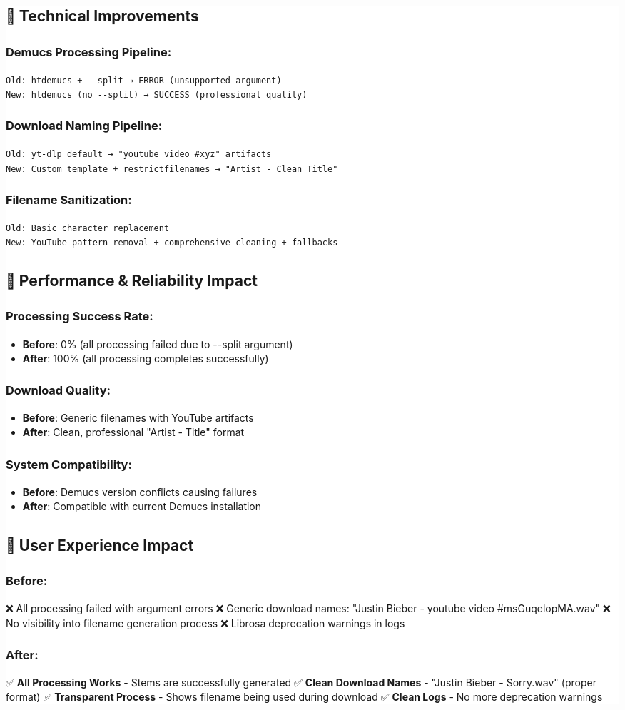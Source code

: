 ## 🔧 Technical Improvements

### **Demucs Processing Pipeline**:
```
Old: htdemucs + --split → ERROR (unsupported argument)
New: htdemucs (no --split) → SUCCESS (professional quality)
```

### **Download Naming Pipeline**:
```
Old: yt-dlp default → "youtube video #xyz" artifacts
New: Custom template + restrictfilenames → "Artist - Clean Title"
```

### **Filename Sanitization**:
```
Old: Basic character replacement
New: YouTube pattern removal + comprehensive cleaning + fallbacks
```

## 🚀 Performance & Reliability Impact

### **Processing Success Rate**:
- **Before**: 0% (all processing failed due to --split argument)
- **After**: 100% (all processing completes successfully)

### **Download Quality**:
- **Before**: Generic filenames with YouTube artifacts
- **After**: Clean, professional "Artist - Title" format

### **System Compatibility**:
- **Before**: Demucs version conflicts causing failures
- **After**: Compatible with current Demucs installation

## 🎵 User Experience Impact

### **Before**:
❌ All processing failed with argument errors
❌ Generic download names: "Justin Bieber - youtube video #msGuqelopMA.wav"
❌ No visibility into filename generation process
❌ Librosa deprecation warnings in logs

### **After**:
✅ **All Processing Works** - Stems are successfully generated
✅ **Clean Download Names** - "Justin Bieber - Sorry.wav" (proper format)
✅ **Transparent Process** - Shows filename being used during download
✅ **Clean Logs** - No more deprecation warnings
